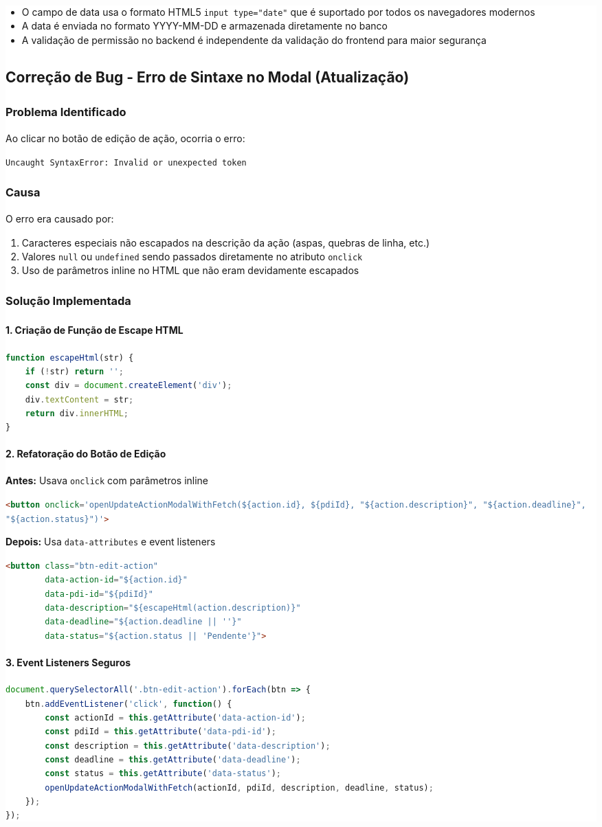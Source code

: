 - O campo de data usa o formato HTML5 `input type="date"` que é suportado por todos os navegadores modernos
- A data é enviada no formato YYYY-MM-DD e armazenada diretamente no banco
- A validação de permissão no backend é independente da validação do frontend para maior segurança

## Correção de Bug - Erro de Sintaxe no Modal (Atualização)

### Problema Identificado
Ao clicar no botão de edição de ação, ocorria o erro:
```
Uncaught SyntaxError: Invalid or unexpected token
```

### Causa
O erro era causado por:
1. Caracteres especiais não escapados na descrição da ação (aspas, quebras de linha, etc.)
2. Valores `null` ou `undefined` sendo passados diretamente no atributo `onclick`
3. Uso de parâmetros inline no HTML que não eram devidamente escapados

### Solução Implementada

#### 1. Criação de Função de Escape HTML
```javascript
function escapeHtml(str) {
    if (!str) return '';
    const div = document.createElement('div');
    div.textContent = str;
    return div.innerHTML;
}
```

#### 2. Refatoração do Botão de Edição
**Antes:** Usava `onclick` com parâmetros inline
```html
<button onclick='openUpdateActionModalWithFetch(${action.id}, ${pdiId}, "${action.description}", "${action.deadline}", "${action.status}")'>
```

**Depois:** Usa `data-attributes` e event listeners
```html
<button class="btn-edit-action" 
        data-action-id="${action.id}"
        data-pdi-id="${pdiId}"
        data-description="${escapeHtml(action.description)}"
        data-deadline="${action.deadline || ''}"
        data-status="${action.status || 'Pendente'}">
```

#### 3. Event Listeners Seguros
```javascript
document.querySelectorAll('.btn-edit-action').forEach(btn => {
    btn.addEventListener('click', function() {
        const actionId = this.getAttribute('data-action-id');
        const pdiId = this.getAttribute('data-pdi-id');
        const description = this.getAttribute('data-description');
        const deadline = this.getAttribute('data-deadline');
        const status = this.getAttribute('data-status');
        openUpdateActionModalWithFetch(actionId, pdiId, description, deadline, status);
    });
});
```
